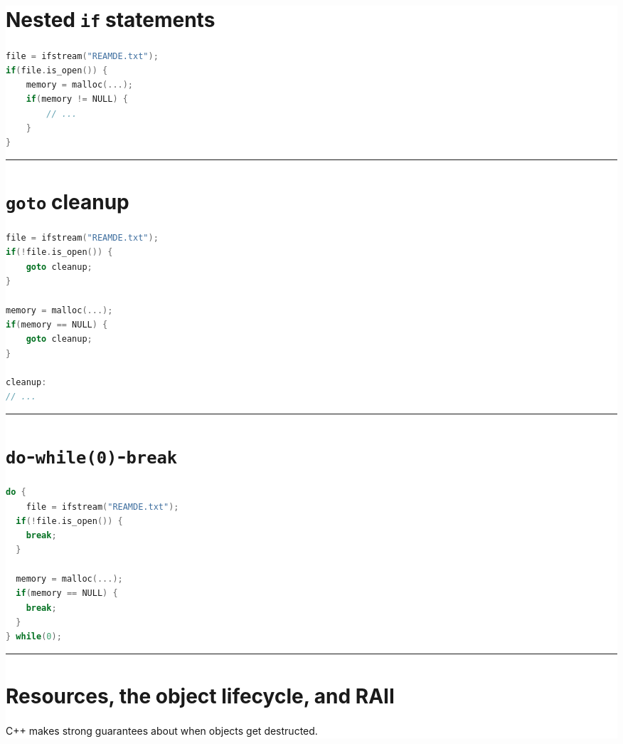 # Nested `if` statements
```cpp
file = ifstream("REAMDE.txt");
if(file.is_open()) {
	memory = malloc(...);
	if(memory != NULL) {
		// ...
	}
}
```
---
# `goto` cleanup
```cpp
file = ifstream("REAMDE.txt");
if(!file.is_open()) {
	goto cleanup;
}

memory = malloc(...);
if(memory == NULL) {
	goto cleanup;
}

cleanup:
// ...
```
---
# `do`-`while(0)`-`break`
```cpp
do {
	file = ifstream("REAMDE.txt");
  if(!file.is_open()) {
    break;
  }

  memory = malloc(...);
  if(memory == NULL) {
    break;
  }
} while(0);
```
---
# Resources, the object lifecycle, and RAII

C++ makes strong guarantees about when objects get destructed.
